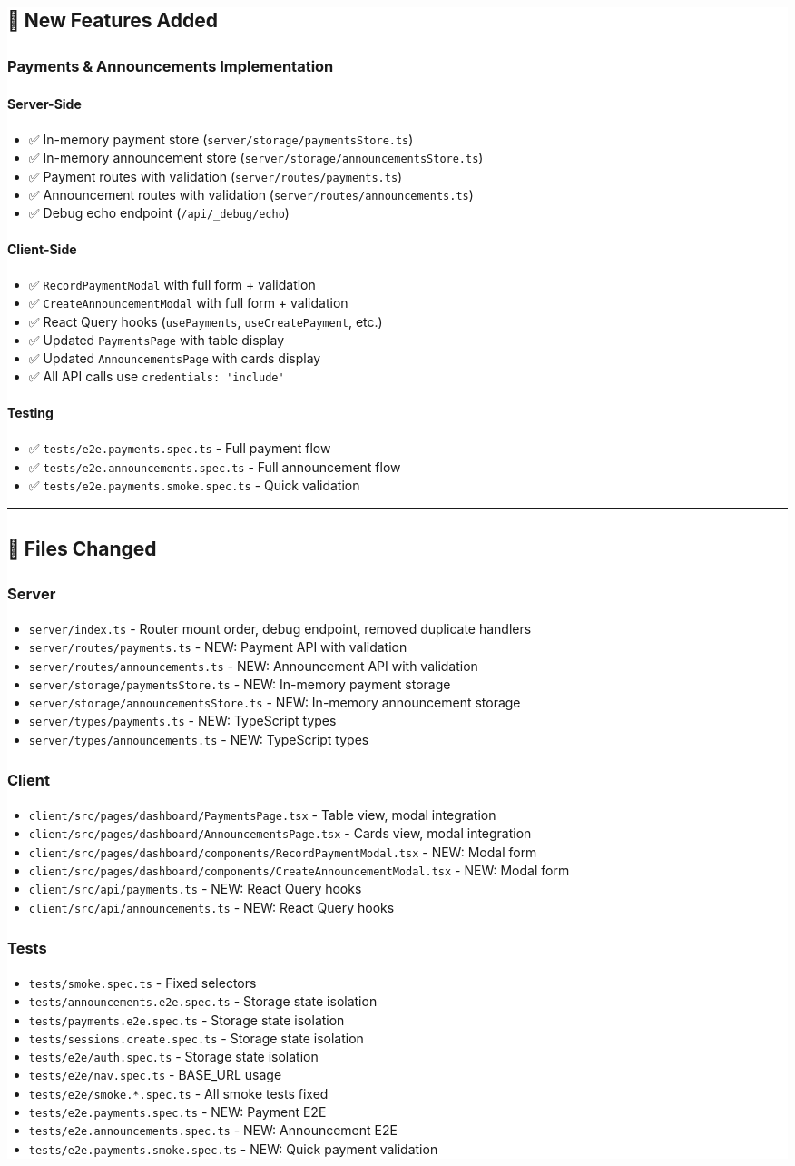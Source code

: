 
## 🚀 New Features Added

### Payments & Announcements Implementation

#### Server-Side
- ✅ In-memory payment store (`server/storage/paymentsStore.ts`)
- ✅ In-memory announcement store (`server/storage/announcementsStore.ts`)
- ✅ Payment routes with validation (`server/routes/payments.ts`)
- ✅ Announcement routes with validation (`server/routes/announcements.ts`)
- ✅ Debug echo endpoint (`/api/_debug/echo`)

#### Client-Side
- ✅ `RecordPaymentModal` with full form + validation
- ✅ `CreateAnnouncementModal` with full form + validation
- ✅ React Query hooks (`usePayments`, `useCreatePayment`, etc.)
- ✅ Updated `PaymentsPage` with table display
- ✅ Updated `AnnouncementsPage` with cards display
- ✅ All API calls use `credentials: 'include'`

#### Testing
- ✅ `tests/e2e.payments.spec.ts` - Full payment flow
- ✅ `tests/e2e.announcements.spec.ts` - Full announcement flow
- ✅ `tests/e2e.payments.smoke.spec.ts` - Quick validation

---

## 📁 Files Changed

### Server
- `server/index.ts` - Router mount order, debug endpoint, removed duplicate handlers
- `server/routes/payments.ts` - NEW: Payment API with validation
- `server/routes/announcements.ts` - NEW: Announcement API with validation
- `server/storage/paymentsStore.ts` - NEW: In-memory payment storage
- `server/storage/announcementsStore.ts` - NEW: In-memory announcement storage
- `server/types/payments.ts` - NEW: TypeScript types
- `server/types/announcements.ts` - NEW: TypeScript types

### Client
- `client/src/pages/dashboard/PaymentsPage.tsx` - Table view, modal integration
- `client/src/pages/dashboard/AnnouncementsPage.tsx` - Cards view, modal integration
- `client/src/pages/dashboard/components/RecordPaymentModal.tsx` - NEW: Modal form
- `client/src/pages/dashboard/components/CreateAnnouncementModal.tsx` - NEW: Modal form
- `client/src/api/payments.ts` - NEW: React Query hooks
- `client/src/api/announcements.ts` - NEW: React Query hooks

### Tests
- `tests/smoke.spec.ts` - Fixed selectors
- `tests/announcements.e2e.spec.ts` - Storage state isolation
- `tests/payments.e2e.spec.ts` - Storage state isolation
- `tests/sessions.create.spec.ts` - Storage state isolation
- `tests/e2e/auth.spec.ts` - Storage state isolation
- `tests/e2e/nav.spec.ts` - BASE_URL usage
- `tests/e2e/smoke.*.spec.ts` - All smoke tests fixed
- `tests/e2e.payments.spec.ts` - NEW: Payment E2E
- `tests/e2e.announcements.spec.ts` - NEW: Announcement E2E
- `tests/e2e.payments.smoke.spec.ts` - NEW: Quick payment validation
